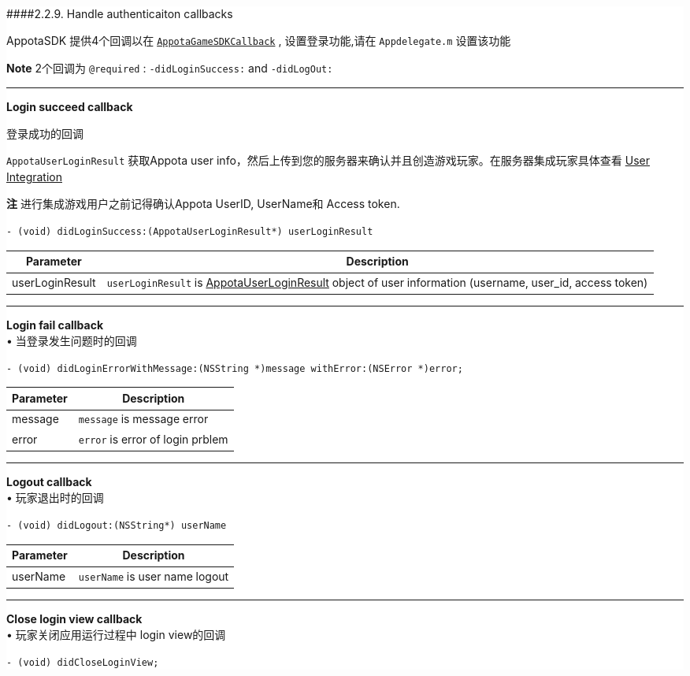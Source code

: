 ####2.2.9. Handle authenticaiton callbacks <a name = "login-handle-login-response"> </a>

AppotaSDK 提供4个回调以在 [`AppotaGameSDKCallback`](class-document/AppotaGameSDKCallback-class.md) , 设置登录功能,请在 `Appdelegate.m` 设置该功能 

**Note** 2个回调为  `@required` : `-didLoginSuccess:` and `-didLogOut:`

----
**Login succeed callback**  <a name = "did-login-succeed"> </a>

登录成功的回调 

 `AppotaUserLoginResult` 获取Appota user info，然后上传到您的服务器来确认并且创造游戏玩家。在服务器集成玩家具体查看 [User Integration](https://github.com/appota/ios-game-sdk/wiki/Integrate-user-system)  

**注** 进行集成游戏用户之前记得确认Appota UserID, UserName和 Access token.

```
- (void) didLoginSuccess:(AppotaUserLoginResult*) userLoginResult
```
|Parameter|Description|  
|-------|-----------|  
|userLoginResult|`userLoginResult` is [AppotaUserLoginResult](class-document/AppotaUserLoginResult-class.md) object of user information (username, user_id, access token)|

----
**Login fail callback**  
•	当登录发生问题时的回调

```
- (void) didLoginErrorWithMessage:(NSString *)message withError:(NSError *)error;
```

|Parameter|Description|  
|-------|-----------|  
|message|`message` is message error|
|error|`error` is error of login prblem|

----
**Logout callback**  
•	玩家退出时的回调

```
- (void) didLogout:(NSString*) userName
```
|Parameter|Description|  
|-------|-----------|  
|userName|`userName` is user name logout|

----
**Close login view callback**  
•	玩家关闭应用运行过程中 login view的回调

```
- (void) didCloseLoginView;
```
